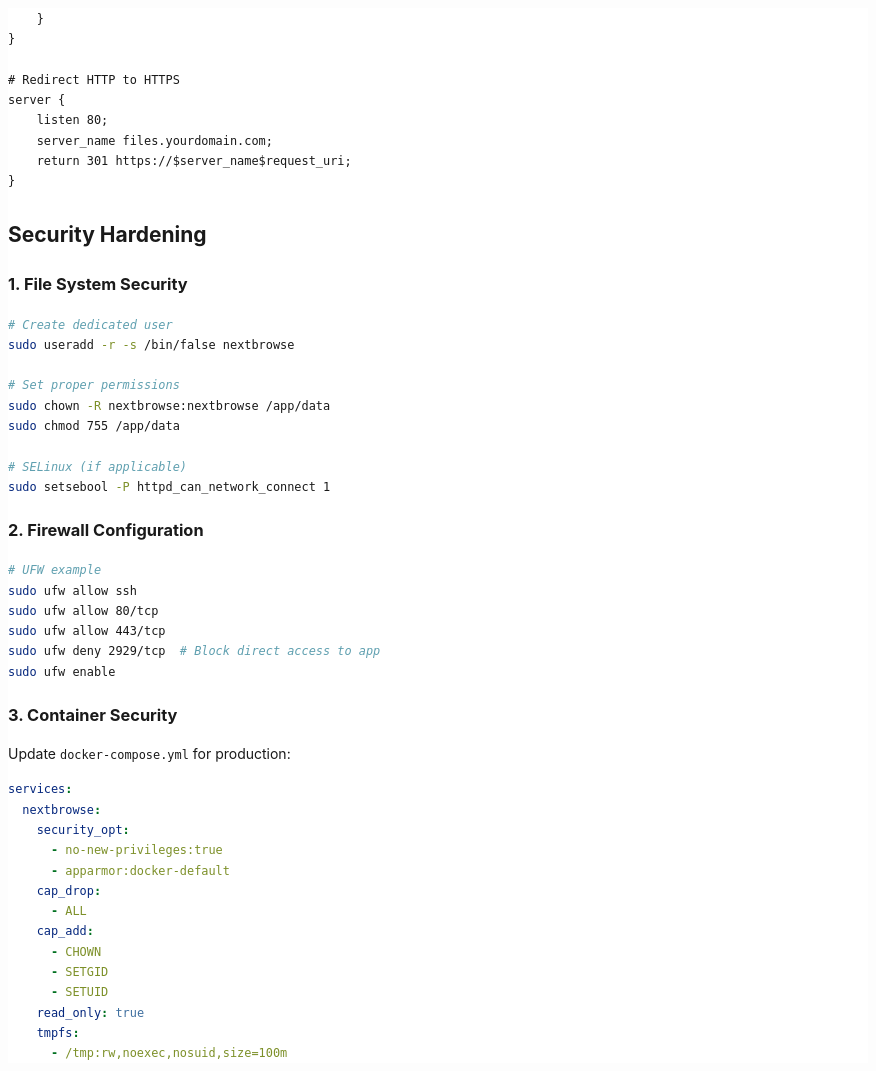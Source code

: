 ```nginx
    }
}

# Redirect HTTP to HTTPS
server {
    listen 80;
    server_name files.yourdomain.com;
    return 301 https://$server_name$request_uri;
}
```

## Security Hardening

### 1. File System Security

```bash
# Create dedicated user
sudo useradd -r -s /bin/false nextbrowse

# Set proper permissions
sudo chown -R nextbrowse:nextbrowse /app/data
sudo chmod 755 /app/data

# SELinux (if applicable)
sudo setsebool -P httpd_can_network_connect 1
```

### 2. Firewall Configuration

```bash
# UFW example
sudo ufw allow ssh
sudo ufw allow 80/tcp
sudo ufw allow 443/tcp
sudo ufw deny 2929/tcp  # Block direct access to app
sudo ufw enable
```

### 3. Container Security

Update `docker-compose.yml` for production:

```yaml
services:
  nextbrowse:
    security_opt:
      - no-new-privileges:true
      - apparmor:docker-default
    cap_drop:
      - ALL
    cap_add:
      - CHOWN
      - SETGID
      - SETUID
    read_only: true
    tmpfs:
      - /tmp:rw,noexec,nosuid,size=100m
```
